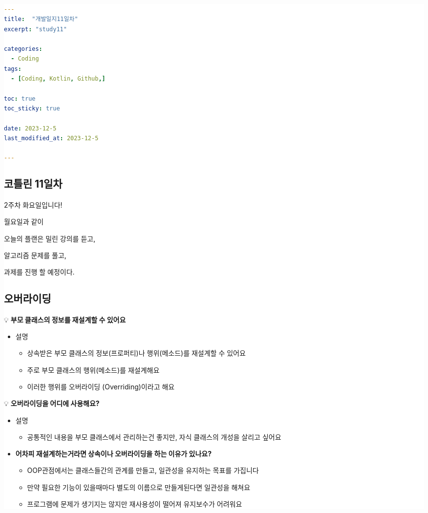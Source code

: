 ```yaml
---
title:  "개발일지11일차" 
excerpt: "study11"

categories:
  - Coding
tags:
  - [Coding, Kotlin, Github,]

toc: true
toc_sticky: true
 
date: 2023-12-5
last_modified_at: 2023-12-5

---
```



## 코틀린 11일차

2주차 화요일입니다!

월요일과 같이

오늘의 플랜은 밀린 강의를 듣고,

알고리즘 문제를 풀고,

과제를 진행 할 예정이다.


## 오버라이딩


💡 **부모 클래스의 정보를 재설계할 수 있어요**

- 설명
    - 상속받은 부모 클래스의 정보(프로퍼티)나 행위(메소드)를 재설계할 수 있어요
      
    - 주로 부모 클래스의 행위(메소드)를 재설계해요
      
    - 이러한 행위를 오버라이딩 (Overriding)이라고 해요

 
💡 **오버라이딩을 어디에 사용해요?**

- 설명
    - 공통적인 내용을 부모 클래스에서 관리하는건 좋지만, 자식 클래스의 개성을 살리고 싶어요
      
- **어차피 재설계하는거라면 상속이나 오버라이딩을 하는 이유가 있나요?**
 
    - OOP관점에서는 클래스들간의 관계를 만들고, 일관성을 유지하는 목표를 가집니다
      
    - 만약 필요한 기능이 있을때마다 별도의 이름으로 만들게된다면 일관성을 해쳐요
      
    - 프로그램에 문제가 생기지는 않지만 재사용성이 떨어져 유지보수가 어려워요
